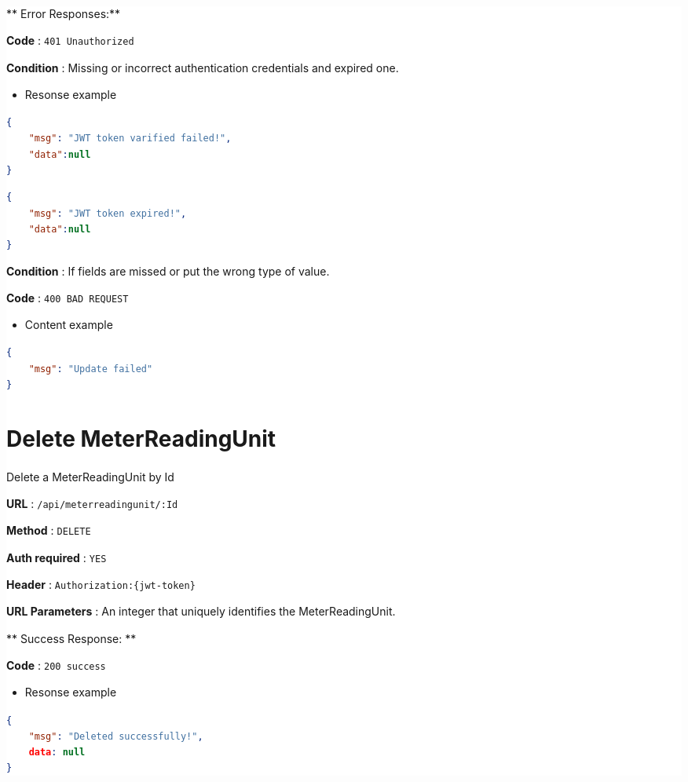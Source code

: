 ** Error Responses:**

**Code** : `401 Unauthorized`

**Condition** : Missing or incorrect authentication credentials and expired one.

* Resonse example 

```json
{
    "msg": "JWT token varified failed!",
    "data":null
}
```

```json
{
    "msg": "JWT token expired!",
    "data":null
}
```

**Condition** : If fields are missed or put the wrong type of value.

**Code** : `400 BAD REQUEST`

* Content example 

```json
{
    "msg": "Update failed"
}
```

# Delete MeterReadingUnit

Delete a MeterReadingUnit by Id

**URL** : `/api/meterreadingunit/:Id`

**Method** : `DELETE`

**Auth required** : `YES`

**Header** : `Authorization:{jwt-token}`

**URL Parameters** :  An integer that uniquely identifies the MeterReadingUnit.

** Success Response: **

**Code** : `200 success`

* Resonse example 

```json
{
    "msg": "Deleted successfully!",
    data: null
}
```

